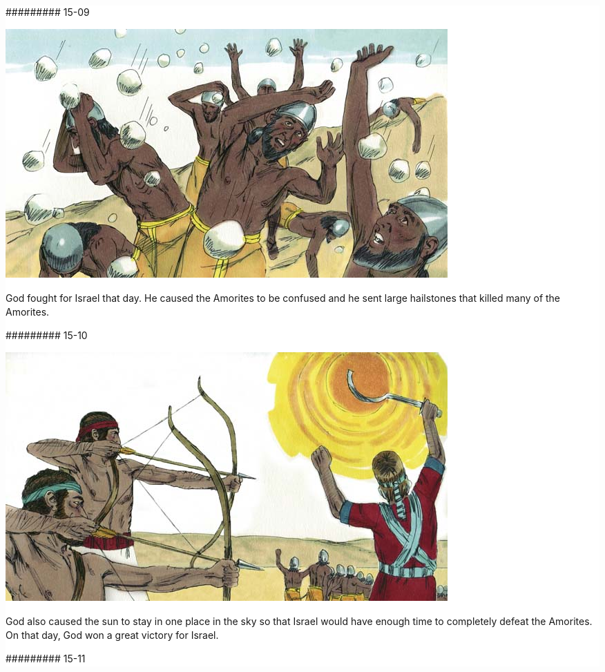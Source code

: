 ######### 15-09

![](\images\image184.jpeg)

God fought for Israel that day. He caused the Amorites to be confused and he sent large hailstones that killed many of the Amorites.

######### 15-10

![](\images\image185.jpeg)

God also caused the sun to stay in one place in the sky so that Israel would have enough time to completely defeat the Amorites. On that day, God won a great victory for Israel.

######### 15-11
